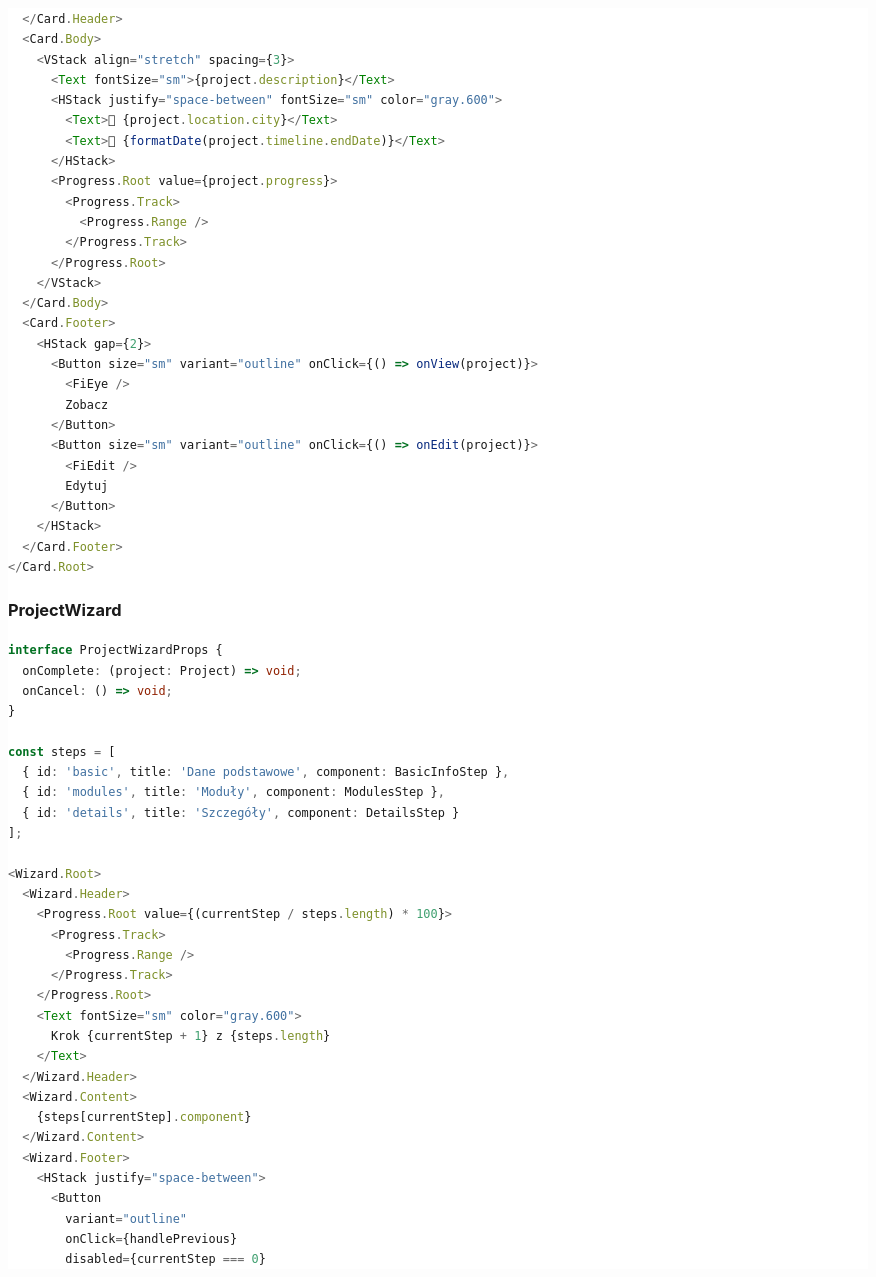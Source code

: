 ```typescript
  </Card.Header>
  <Card.Body>
    <VStack align="stretch" spacing={3}>
      <Text fontSize="sm">{project.description}</Text>
      <HStack justify="space-between" fontSize="sm" color="gray.600">
        <Text>📍 {project.location.city}</Text>
        <Text>📅 {formatDate(project.timeline.endDate)}</Text>
      </HStack>
      <Progress.Root value={project.progress}>
        <Progress.Track>
          <Progress.Range />
        </Progress.Track>
      </Progress.Root>
    </VStack>
  </Card.Body>
  <Card.Footer>
    <HStack gap={2}>
      <Button size="sm" variant="outline" onClick={() => onView(project)}>
        <FiEye />
        Zobacz
      </Button>
      <Button size="sm" variant="outline" onClick={() => onEdit(project)}>
        <FiEdit />
        Edytuj
      </Button>
    </HStack>
  </Card.Footer>
</Card.Root>
```

### ProjectWizard
```typescript
interface ProjectWizardProps {
  onComplete: (project: Project) => void;
  onCancel: () => void;
}

const steps = [
  { id: 'basic', title: 'Dane podstawowe', component: BasicInfoStep },
  { id: 'modules', title: 'Moduły', component: ModulesStep },
  { id: 'details', title: 'Szczegóły', component: DetailsStep }
];

<Wizard.Root>
  <Wizard.Header>
    <Progress.Root value={(currentStep / steps.length) * 100}>
      <Progress.Track>
        <Progress.Range />
      </Progress.Track>
    </Progress.Root>
    <Text fontSize="sm" color="gray.600">
      Krok {currentStep + 1} z {steps.length}
    </Text>
  </Wizard.Header>
  <Wizard.Content>
    {steps[currentStep].component}
  </Wizard.Content>
  <Wizard.Footer>
    <HStack justify="space-between">
      <Button 
        variant="outline" 
        onClick={handlePrevious}
        disabled={currentStep === 0}
```